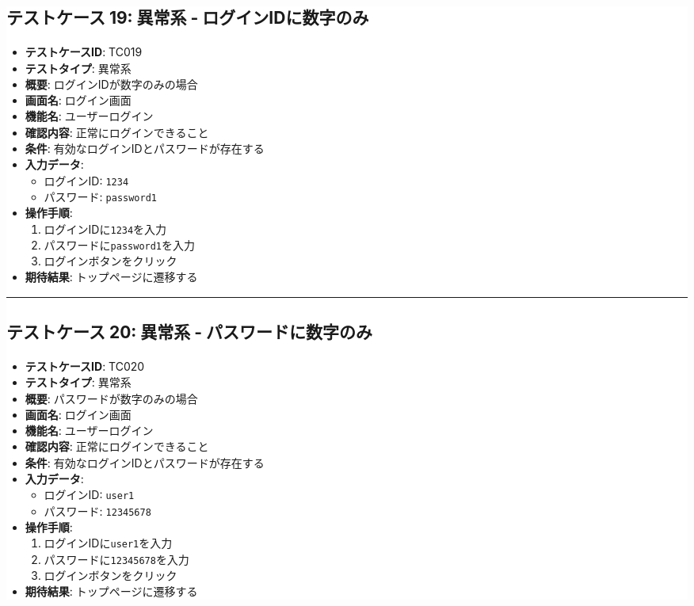 
## テストケース 19: 異常系 - ログインIDに数字のみ

- **テストケースID**: TC019
- **テストタイプ**: 異常系
- **概要**: ログインIDが数字のみの場合
- **画面名**: ログイン画面
- **機能名**: ユーザーログイン
- **確認内容**: 正常にログインできること
- **条件**: 有効なログインIDとパスワードが存在する
- **入力データ**: 
  - ログインID: `1234`
  - パスワード: `password1`
- **操作手順**: 
  1. ログインIDに`1234`を入力
  2. パスワードに`password1`を入力
  3. ログインボタンをクリック
- **期待結果**: トップページに遷移する

---

## テストケース 20: 異常系 - パスワードに数字のみ

- **テストケースID**: TC020
- **テストタイプ**: 異常系
- **概要**: パスワードが数字のみの場合
- **画面名**: ログイン画面
- **機能名**: ユーザーログイン
- **確認内容**: 正常にログインできること
- **条件**: 有効なログインIDとパスワードが存在する
- **入力データ**: 
  - ログインID: `user1`
  - パスワード: `12345678`
- **操作手順**: 
  1. ログインIDに`user1`を入力
  2. パスワードに`12345678`を入力
  3. ログインボタンをクリック
- **期待結果**: トップページに遷移する